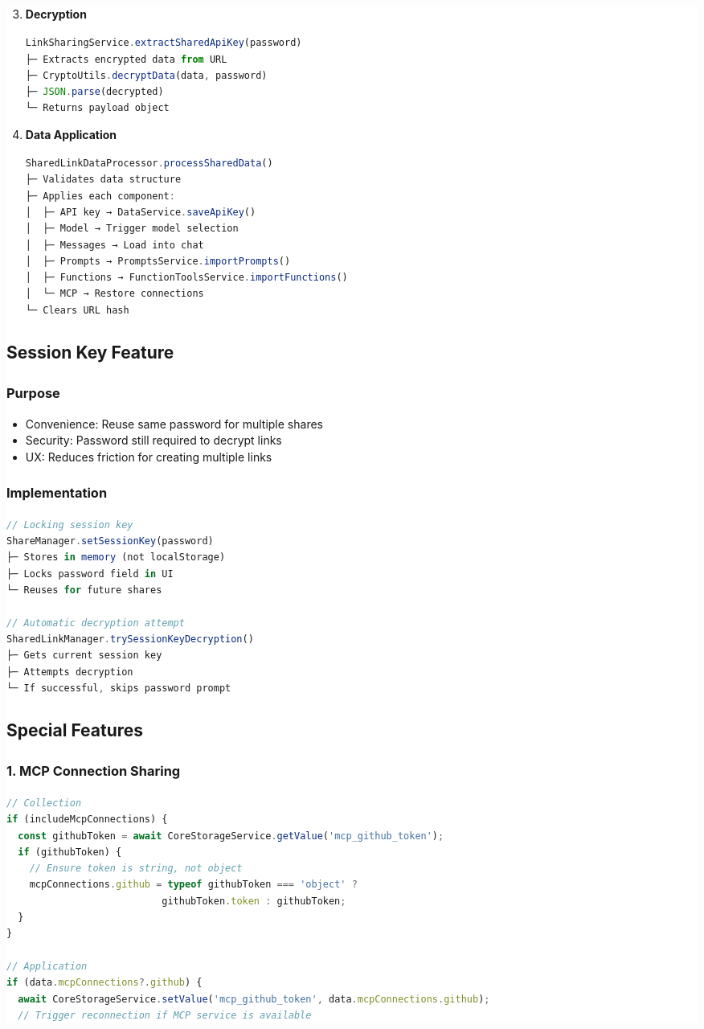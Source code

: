3. **Decryption**
   ```javascript
   LinkSharingService.extractSharedApiKey(password)
   ├─ Extracts encrypted data from URL
   ├─ CryptoUtils.decryptData(data, password)
   ├─ JSON.parse(decrypted)
   └─ Returns payload object
   ```

4. **Data Application**
   ```javascript
   SharedLinkDataProcessor.processSharedData()
   ├─ Validates data structure
   ├─ Applies each component:
   │  ├─ API key → DataService.saveApiKey()
   │  ├─ Model → Trigger model selection
   │  ├─ Messages → Load into chat
   │  ├─ Prompts → PromptsService.importPrompts()
   │  ├─ Functions → FunctionToolsService.importFunctions()
   │  └─ MCP → Restore connections
   └─ Clears URL hash
   ```

## Session Key Feature

### Purpose
- Convenience: Reuse same password for multiple shares
- Security: Password still required to decrypt links
- UX: Reduces friction for creating multiple links

### Implementation
```javascript
// Locking session key
ShareManager.setSessionKey(password)
├─ Stores in memory (not localStorage)
├─ Locks password field in UI
└─ Reuses for future shares

// Automatic decryption attempt
SharedLinkManager.trySessionKeyDecryption()
├─ Gets current session key
├─ Attempts decryption
└─ If successful, skips password prompt
```

## Special Features

### 1. MCP Connection Sharing
```javascript
// Collection
if (includeMcpConnections) {
  const githubToken = await CoreStorageService.getValue('mcp_github_token');
  if (githubToken) {
    // Ensure token is string, not object
    mcpConnections.github = typeof githubToken === 'object' ? 
                           githubToken.token : githubToken;
  }
}

// Application
if (data.mcpConnections?.github) {
  await CoreStorageService.setValue('mcp_github_token', data.mcpConnections.github);
  // Trigger reconnection if MCP service is available
```